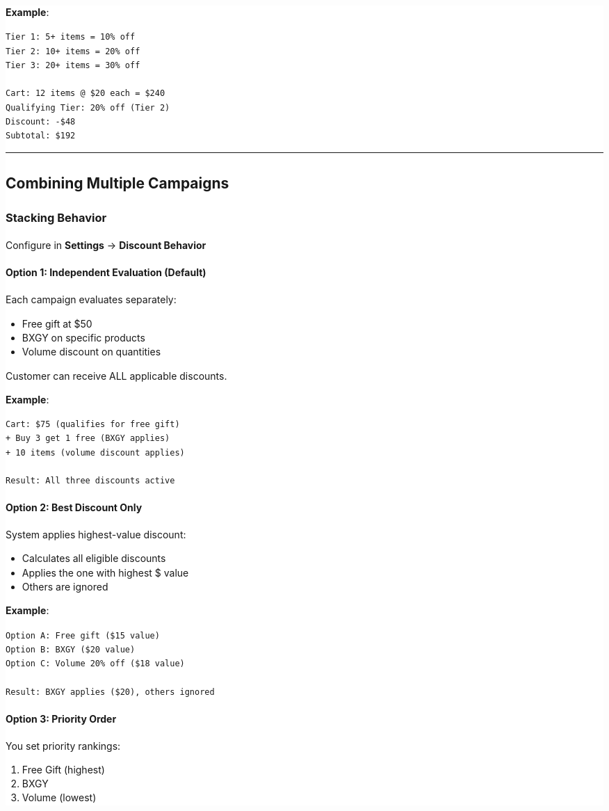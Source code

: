 **Example**:
```
Tier 1: 5+ items = 10% off
Tier 2: 10+ items = 20% off
Tier 3: 20+ items = 30% off

Cart: 12 items @ $20 each = $240
Qualifying Tier: 20% off (Tier 2)
Discount: -$48
Subtotal: $192
```

---

## Combining Multiple Campaigns

### Stacking Behavior
Configure in **Settings** → **Discount Behavior**

#### Option 1: Independent Evaluation (Default)
Each campaign evaluates separately:
- Free gift at $50
- BXGY on specific products
- Volume discount on quantities

Customer can receive ALL applicable discounts.

**Example**:
```
Cart: $75 (qualifies for free gift)
+ Buy 3 get 1 free (BXGY applies)
+ 10 items (volume discount applies)

Result: All three discounts active
```

#### Option 2: Best Discount Only
System applies highest-value discount:
- Calculates all eligible discounts
- Applies the one with highest $ value
- Others are ignored

**Example**:
```
Option A: Free gift ($15 value)
Option B: BXGY ($20 value)
Option C: Volume 20% off ($18 value)

Result: BXGY applies ($20), others ignored
```

#### Option 3: Priority Order
You set priority rankings:
1. Free Gift (highest)
2. BXGY
3. Volume (lowest)
